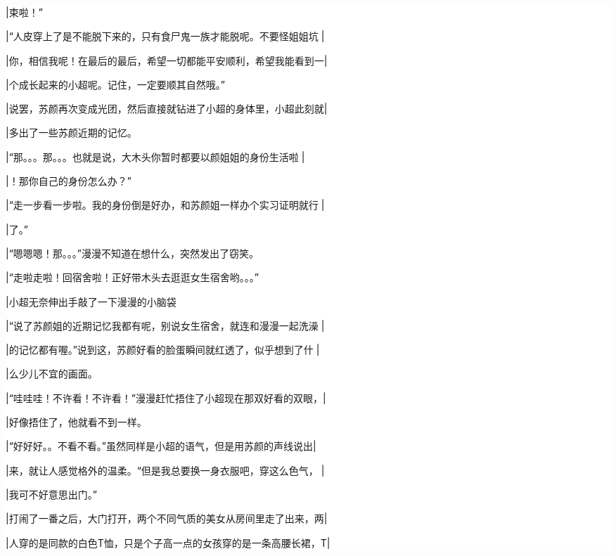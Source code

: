 |束啦！”

|“人皮穿上了是不能脱下来的，只有食尸鬼一族才能脱呢。不要怪姐姐坑 |

|你，相信我呢！在最后的最后，希望一切都能平安顺利，希望我能看到一|

|个成长起来的小超呢。记住，一定要顺其自然哦。”

|说罢，苏颜再次变成光团，然后直接就钻进了小超的身体里，小超此刻就|

|多出了一些苏颜近期的记忆。

|“那。。。那。。。也就是说，大木头你暂时都要以颜姐姐的身份生活啦 |

|！那你自己的身份怎么办？”

|“走一步看一步啦。我的身份倒是好办，和苏颜姐一样办个实习证明就行 |

|了。”

|“嗯嗯嗯！那。。。”漫漫不知道在想什么，突然发出了窃笑。

|“走啦走啦！回宿舍啦！正好带木头去逛逛女生宿舍哟。。。”

|小超无奈伸出手敲了一下漫漫的小脑袋

|“说了苏颜姐的近期记忆我都有呢，别说女生宿舍，就连和漫漫一起洗澡 |

|的记忆都有喔。”说到这，苏颜好看的脸蛋瞬间就红透了，似乎想到了什 |

|么少儿不宜的画面。

|“哇哇哇！不许看！不许看！”漫漫赶忙捂住了小超现在那双好看的双眼，|

|好像捂住了，他就看不到一样。

|“好好好。。不看不看。”虽然同样是小超的语气，但是用苏颜的声线说出|

|来，就让人感觉格外的温柔。“但是我总要换一身衣服吧，穿这么色气， |

|我可不好意思出门。”

|打闹了一番之后，大门打开，两个不同气质的美女从房间里走了出来，两|

|人穿的是同款的白色T恤，只是个子高一点的女孩穿的是一条高腰长裙，T|
